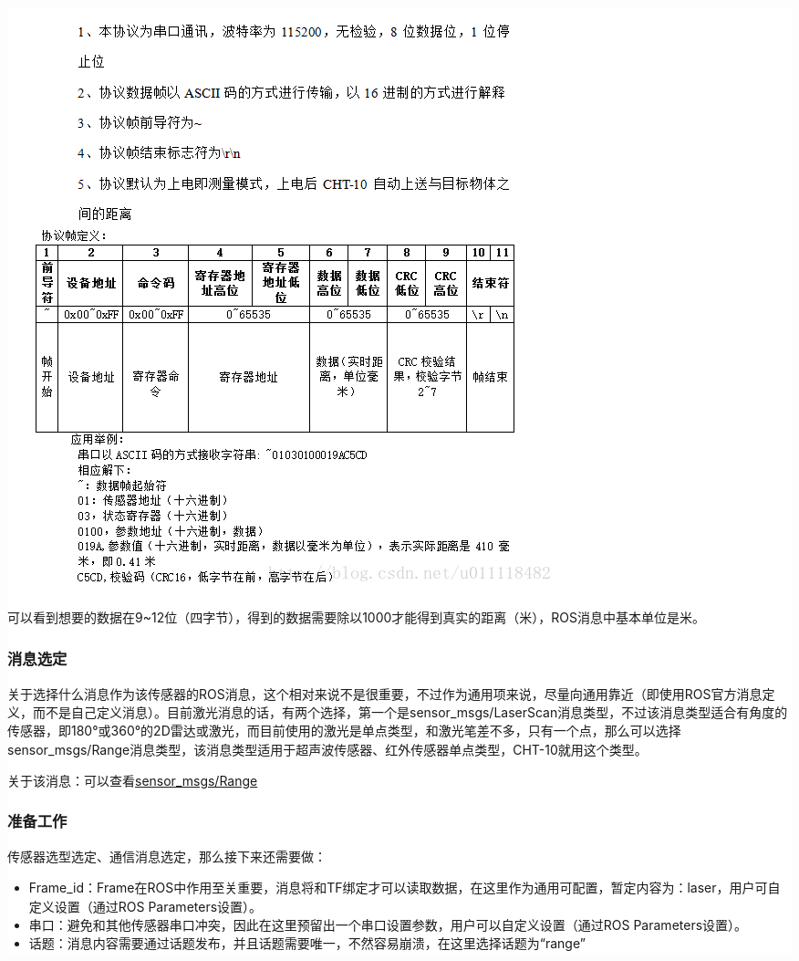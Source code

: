 ![](/img/in-post/write-laserscan-publisher/laserscan_protocol.png)

可以看到想要的数据在9~12位（四字节），得到的数据需要除以1000才能得到真实的距离（米），ROS消息中基本单位是米。

### 消息选定

关于选择什么消息作为该传感器的ROS消息，这个相对来说不是很重要，不过作为通用项来说，尽量向通用靠近（即使用ROS官方消息定义，而不是自己定义消息）。目前激光消息的话，有两个选择，第一个是sensor_msgs/LaserScan消息类型，不过该消息类型适合有角度的传感器，即180°或360°的2D雷达或激光，而目前使用的激光是单点类型，和激光笔差不多，只有一个点，那么可以选择sensor_msgs/Range消息类型，该消息类型适用于超声波传感器、红外传感器单点类型，CHT-10就用这个类型。


关于该消息：可以查看[sensor_msgs/Range][1]

### 准备工作

传感器选型选定、通信消息选定，那么接下来还需要做：

 * Frame_id：Frame在ROS中作用至关重要，消息将和TF绑定才可以读取数据，在这里作为通用可配置，暂定内容为：laser，用户可自定义设置（通过ROS Parameters设置）。
 * 串口：避免和其他传感器串口冲突，因此在这里预留出一个串口设置参数，用户可以自定义设置（通过ROS Parameters设置）。
 * 话题：消息内容需要通过话题发布，并且话题需要唯一，不然容易崩溃，在这里选择话题为“range”


[1]: docs.ros.org/api/sensor_msgs/html/msg/Range.html
[2]: https://github.com/Playfish/cht10_node/blob/master/test/test_cht10.cpp
[3]: https://github.com/Playfish/cht10_node/blob/master/src/cht10_node.cpp